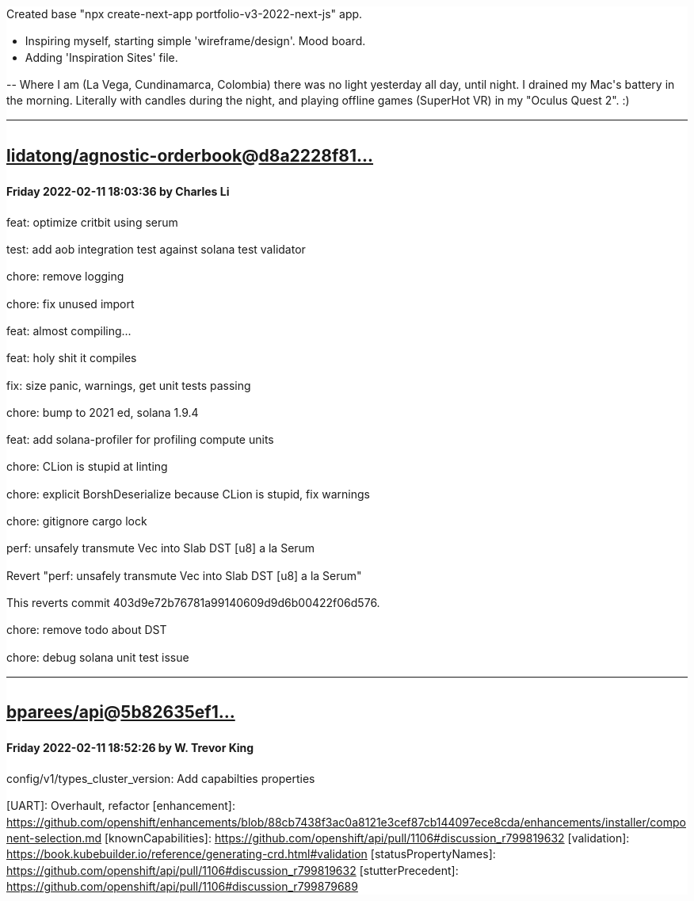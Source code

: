Created base "npx create-next-app portfolio-v3-2022-next-js" app.

- Inspiring myself, starting simple 'wireframe/design'. Mood board.
- Adding 'Inspiration Sites' file.

-- Where I am (La Vega, Cundinamarca, Colombia) there was no light yesterday all day, until night. I drained my Mac's battery in the morning. Literally with candles during the night, and playing offline games (SuperHot VR) in my "Oculus Quest 2". :)

---
## [lidatong/agnostic-orderbook](https://github.com/lidatong/agnostic-orderbook)@[d8a2228f81...](https://github.com/lidatong/agnostic-orderbook/commit/d8a2228f81fad9b3fd91fcf6d5626cd589c5e068)
#### Friday 2022-02-11 18:03:36 by Charles Li

feat: optimize critbit using serum

test: add aob integration test against solana test validator

chore: remove logging

chore: fix unused import

feat: almost compiling...

feat: holy shit it compiles

fix: size panic, warnings, get unit tests passing

chore: bump to 2021 ed, solana 1.9.4

feat: add solana-profiler for profiling compute units

chore: CLion is stupid at linting

chore: explicit BorshDeserialize because CLion is stupid, fix warnings

chore: gitignore cargo lock

perf: unsafely transmute Vec<u8> into Slab DST [u8] a la Serum

Revert "perf: unsafely transmute Vec<u8> into Slab DST [u8] a la Serum"

This reverts commit 403d9e72b76781a99140609d9d6b00422f06d576.

chore: remove todo about DST

chore: debug solana unit test issue

---
## [bparees/api](https://github.com/bparees/api)@[5b82635ef1...](https://github.com/bparees/api/commit/5b82635ef101e7c10b5fcbbcfb81315bb7a0da20)
#### Friday 2022-02-11 18:52:26 by W. Trevor King

config/v1/types_cluster_version: Add capabilties properties


[UART]: Overhault, refactor
[enhancement]: https://github.com/openshift/enhancements/blob/88cb7438f3ac0a8121e3cef87cb144097ece8cda/enhancements/installer/component-selection.md
[knownCapabilities]: https://github.com/openshift/api/pull/1106#discussion_r799819632
[validation]: https://book.kubebuilder.io/reference/generating-crd.html#validation
[statusPropertyNames]: https://github.com/openshift/api/pull/1106#discussion_r799819632
[stutterPrecedent]: https://github.com/openshift/api/pull/1106#discussion_r799879689